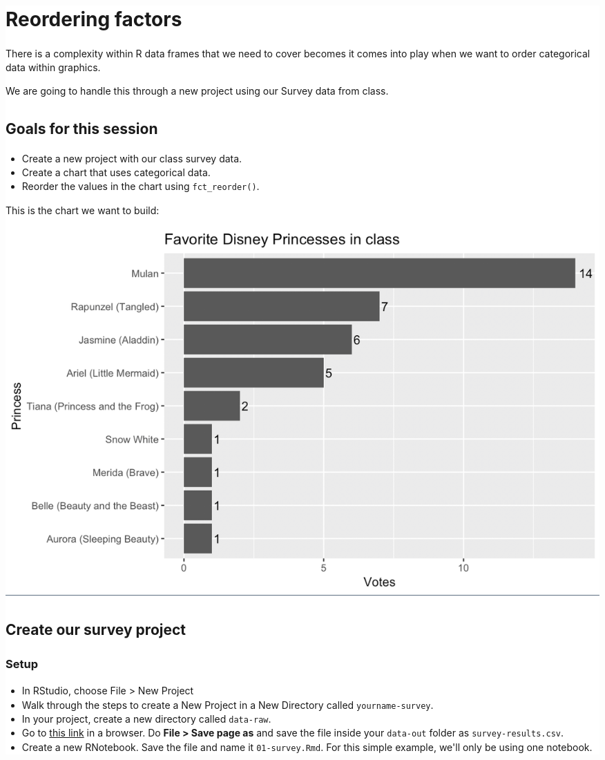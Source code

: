# Reordering factors

There is a complexity within R data frames that we need to cover becomes it comes into play when we want to order categorical data within graphics.

We are going to handle this through a new project using our Survey data from class.

## Goals for this session

- Create a new project with our class survey data.
- Create a chart that uses categorical data.
- Reorder the values in the chart using `fct_reorder()`.

This is the chart we want to build:

![Popular princesses](images/factors-graphic-example.png)


## Create our survey project

### Setup

- In RStudio, choose File > New Project
- Walk through the steps to create a New Project in a New Directory called `yourname-survey`.
- In your project, create a new directory called `data-raw`.
- Go to [this link](https://raw.githubusercontent.com/utdata/rwd-r-assignments/master/survey-results/survey-results.csv) in a browser. Do **File > Save page as** and save the file inside your `data-out` folder as `survey-results.csv`.
- Create a new RNotebook. Save the file and name it `01-survey.Rmd`. For this simple example, we'll only be using one notebook.
